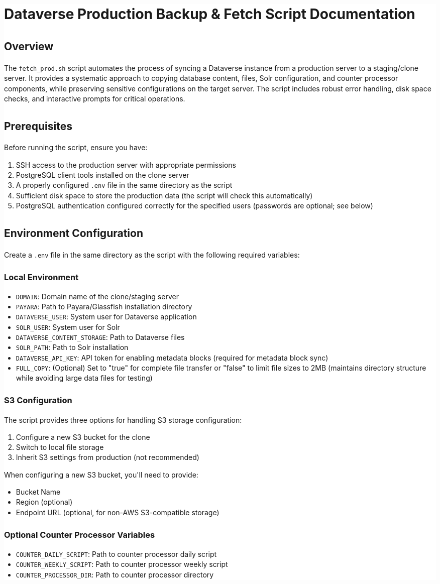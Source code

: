 # Dataverse Production Backup & Fetch Script Documentation

## Overview

The `fetch_prod.sh` script automates the process of syncing a Dataverse instance from a production server to a staging/clone server. It provides a systematic approach to copying database content, files, Solr configuration, and counter processor components, while preserving sensitive configurations on the target server. The script includes robust error handling, disk space checks, and interactive prompts for critical operations.

## Prerequisites

Before running the script, ensure you have:

1. SSH access to the production server with appropriate permissions
2. PostgreSQL client tools installed on the clone server
3. A properly configured `.env` file in the same directory as the script
4. Sufficient disk space to store the production data (the script will check this automatically)
5. PostgreSQL authentication configured correctly for the specified users (passwords are optional; see below)

## Environment Configuration

Create a `.env` file in the same directory as the script with the following required variables:

### Local Environment
- `DOMAIN`: Domain name of the clone/staging server
- `PAYARA`: Path to Payara/Glassfish installation directory
- `DATAVERSE_USER`: System user for Dataverse application
- `SOLR_USER`: System user for Solr
- `DATAVERSE_CONTENT_STORAGE`: Path to Dataverse files
- `SOLR_PATH`: Path to Solr installation
- `DATAVERSE_API_KEY`: API token for enabling metadata blocks (required for metadata block sync)
- `FULL_COPY`: (Optional) Set to "true" for complete file transfer or "false" to limit file sizes to 2MB (maintains directory structure while avoiding large data files for testing)

### S3 Configuration
The script provides three options for handling S3 storage configuration:
1. Configure a new S3 bucket for the clone
2. Switch to local file storage
3. Inherit S3 settings from production (not recommended)

When configuring a new S3 bucket, you'll need to provide:
- Bucket Name
- Region (optional)
- Endpoint URL (optional, for non-AWS S3-compatible storage)

### Optional Counter Processor Variables
- `COUNTER_DAILY_SCRIPT`: Path to counter processor daily script
- `COUNTER_WEEKLY_SCRIPT`: Path to counter processor weekly script
- `COUNTER_PROCESSOR_DIR`: Path to counter processor directory
